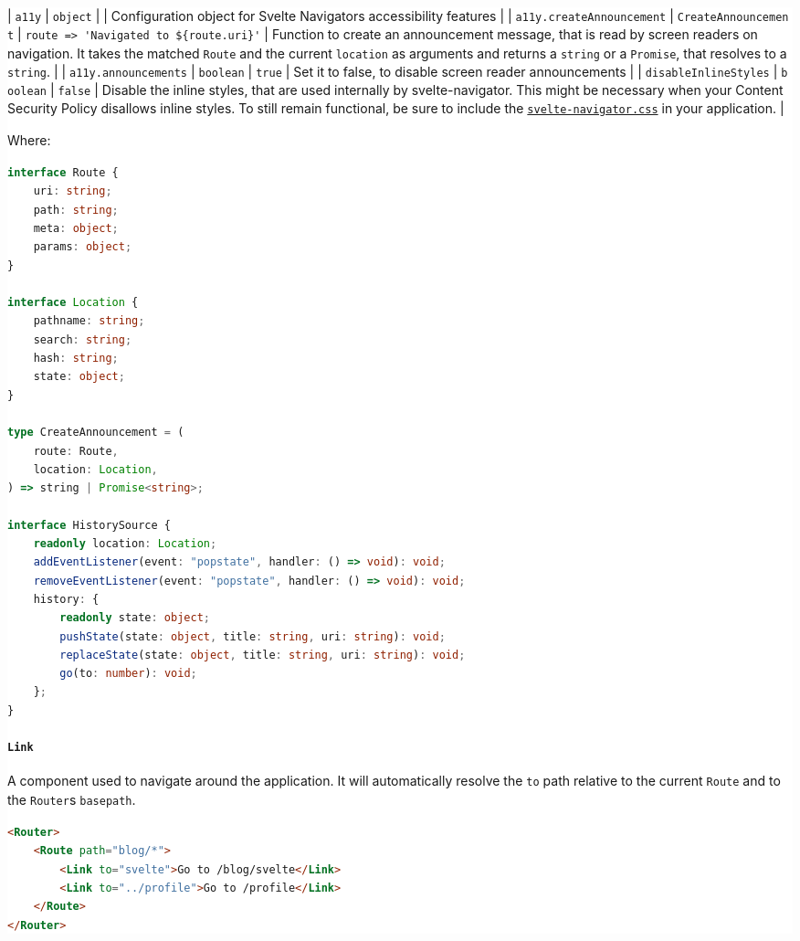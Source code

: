 |          `a11y`           |       `object`       |                                        | Configuration object for Svelte Navigators accessibility features                                                                                                                                                                                                                                                                                                                                                                                                                                                                         |
| `a11y.createAnnouncement` | `CreateAnnouncement` | `route => 'Navigated to ${route.uri}'` | Function to create an announcement message, that is read by screen readers on navigation. It takes the matched `Route` and the current `location` as arguments and returns a `string` or a `Promise`, that resolves to a `string`.                                                                                                                                                                                                                                                                                                        |
|   `a11y.announcements`    |      `boolean`       |                 `true`                 | Set it to false, to disable screen reader announcements                                                                                                                                                                                                                                                                                                                                                                                                                                                                                   |
|   `disableInlineStyles`   |      `boolean`       |                `false`                 | Disable the inline styles, that are used internally by svelte-navigator. This might be necessary when your Content Security Policy disallows inline styles. To still remain functional, be sure to include the [`svelte-navigator.css`](https://github.com/mefechoel/svelte-navigator/blob/main/svelte-navigator.css) in your application.                                                                                                                                                                                                |

Where:

```ts
interface Route {
	uri: string;
	path: string;
	meta: object;
	params: object;
}

interface Location {
	pathname: string;
	search: string;
	hash: string;
	state: object;
}

type CreateAnnouncement = (
	route: Route,
	location: Location,
) => string | Promise<string>;

interface HistorySource {
	readonly location: Location;
	addEventListener(event: "popstate", handler: () => void): void;
	removeEventListener(event: "popstate", handler: () => void): void;
	history: {
		readonly state: object;
		pushState(state: object, title: string, uri: string): void;
		replaceState(state: object, title: string, uri: string): void;
		go(to: number): void;
	};
}
```

#### `Link`

A component used to navigate around the application. It will automatically
resolve the `to` path relative to the current `Route` and to the `Router`s
`basepath`.

```html
<Router>
	<Route path="blog/*">
		<Link to="svelte">Go to /blog/svelte</Link>
		<Link to="../profile">Go to /profile</Link>
	</Route>
</Router>
```
